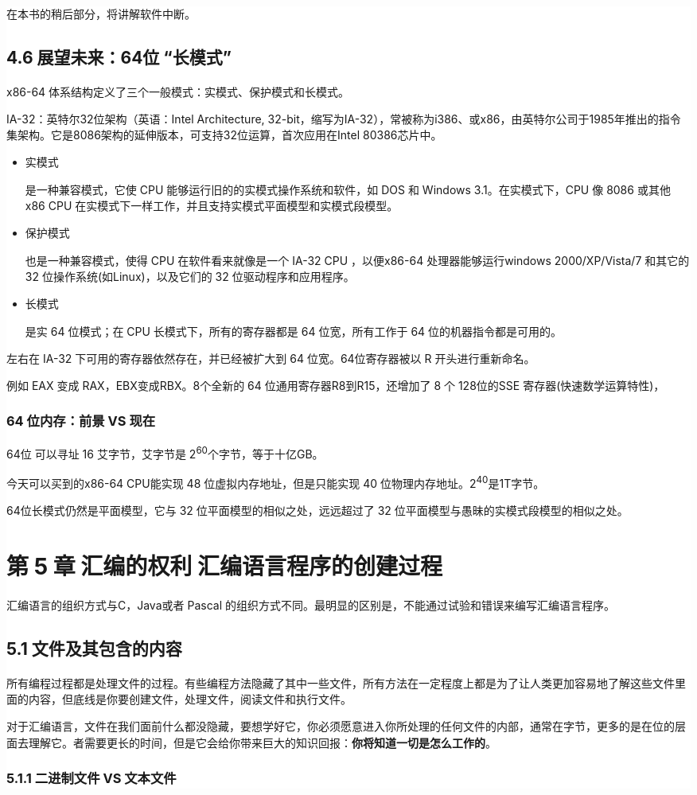 在本书的稍后部分，将讲解软件中断。



## 4.6 展望未来：64位 “长模式”

x86-64 体系结构定义了三个一般模式：实模式、保护模式和长模式。

IA-32：英特尔32位架构（英语：Intel Architecture, 32-bit，缩写为IA-32），常被称为i386、或x86，由英特尔公司于1985年推出的指令集架构。它是8086架构的延伸版本，可支持32位运算，首次应用在Intel 80386芯片中。

* 实模式

  是一种兼容模式，它使 CPU 能够运行旧的的实模式操作系统和软件，如 DOS 和 Windows 3.1。在实模式下，CPU 像 8086 或其他 x86 CPU 在实模式下一样工作，并且支持实模式平面模型和实模式段模型。

* 保护模式

  也是一种兼容模式，使得 CPU 在软件看来就像是一个 IA-32 CPU ，以便x86-64 处理器能够运行windows 2000/XP/Vista/7 和其它的 32 位操作系统(如Linux)，以及它们的 32 位驱动程序和应用程序。

* 长模式

  是实 64 位模式；在 CPU 长模式下，所有的寄存器都是 64 位宽，所有工作于 64 位的机器指令都是可用的。



左右在 IA-32 下可用的寄存器依然存在，并已经被扩大到 64 位宽。64位寄存器被以 R 开头进行重新命名。

例如 EAX 变成 RAX，EBX变成RBX。8个全新的 64 位通用寄存器R8到R15，还增加了 8 个 128位的SSE 寄存器(快速数学运算特性)， 



### 64 位内存：前景 VS 现在

64位 可以寻址 16 艾字节，艾字节是 2<sup>60</sup>个字节，等于十亿GB。

今天可以买到的x86-64 CPU能实现 48 位虚拟内存地址，但是只能实现 40 位物理内存地址。2<sup>40</sup>是1T字节。

64位长模式仍然是平面模型，它与 32 位平面模型的相似之处，远远超过了 32 位平面模型与愚昧的实模式段模型的相似之处。



# 第 5 章 汇编的权利 汇编语言程序的创建过程

汇编语言的组织方式与C，Java或者 Pascal 的组织方式不同。最明显的区别是，不能通过试验和错误来编写汇编语言程序。



## 5.1 文件及其包含的内容

所有编程过程都是处理文件的过程。有些编程方法隐藏了其中一些文件，所有方法在一定程度上都是为了让人类更加容易地了解这些文件里面的内容，但底线是你要创建文件，处理文件，阅读文件和执行文件。



对于汇编语言，文件在我们面前什么都没隐藏，要想学好它，你必须愿意进入你所处理的任何文件的内部，通常在字节，更多的是在位的层面去理解它。者需要更长的时间，但是它会给你带来巨大的知识回报：**你将知道一切是怎么工作的**。



### 5.1.1 二进制文件 VS 文本文件
